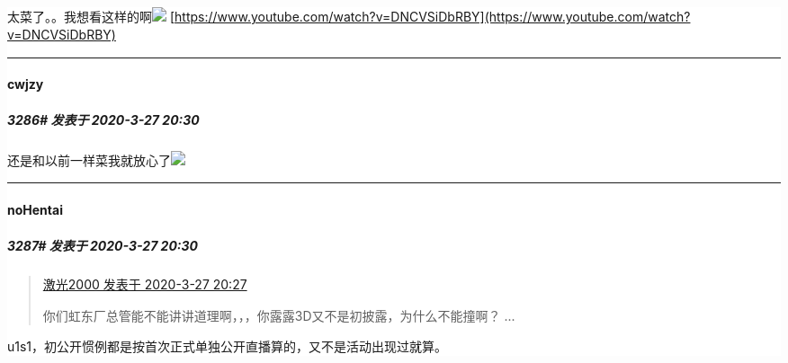 太菜了。。我想看这样的啊<img src="https://static.saraba1st.com/image/smiley/face2017/125.png" referrerpolicy="no-referrer">
[https://www.youtube.com/watch?v=DNCVSiDbRBY](https://www.youtube.com/watch?v=DNCVSiDbRBY)







-----

####  cwjzy  
##### 3286#       发表于 2020-3-27 20:30




还是和以前一样菜我就放心了<img src="https://static.saraba1st.com/image/smiley/face2017/036.png" referrerpolicy="no-referrer">







-----

####  noHentai  
##### 3287#       发表于 2020-3-27 20:30



<blockquote><a href="httphttps://bbs.saraba1st.com/2b/forum.php?mod=redirect&amp;goto=findpost&amp;pid=46896486&amp;ptid=1920426" target="_blank">激光2000 发表于 2020-3-27 20:27</a>

你们虹东厂总管能不能讲讲道理啊，，，你露露3D又不是初披露，为什么不能撞啊？ ...</blockquote>
u1s1，初公开惯例都是按首次正式单独公开直播算的，又不是活动出现过就算。

